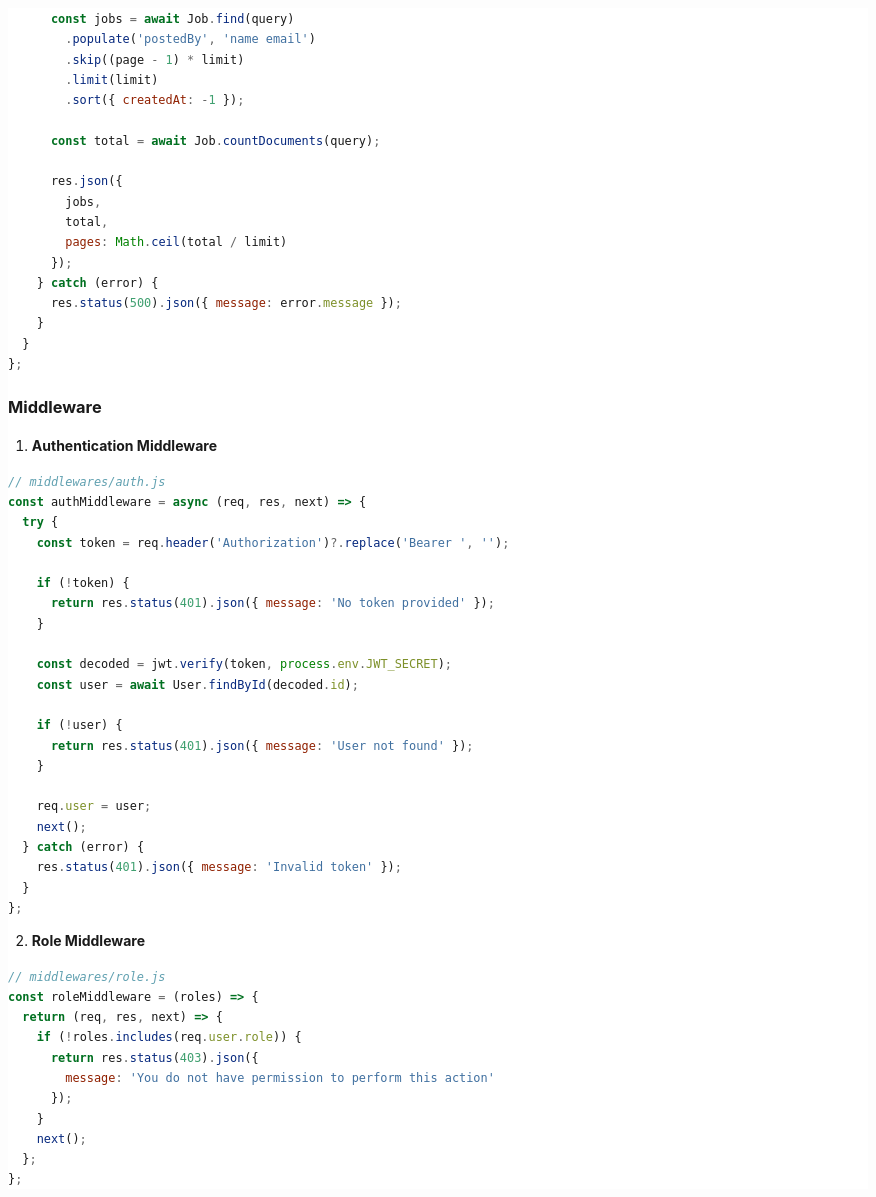 ```javascript
      const jobs = await Job.find(query)
        .populate('postedBy', 'name email')
        .skip((page - 1) * limit)
        .limit(limit)
        .sort({ createdAt: -1 });

      const total = await Job.countDocuments(query);

      res.json({
        jobs,
        total,
        pages: Math.ceil(total / limit)
      });
    } catch (error) {
      res.status(500).json({ message: error.message });
    }
  }
};
```

### Middleware

1. **Authentication Middleware**
```javascript
// middlewares/auth.js
const authMiddleware = async (req, res, next) => {
  try {
    const token = req.header('Authorization')?.replace('Bearer ', '');
    
    if (!token) {
      return res.status(401).json({ message: 'No token provided' });
    }

    const decoded = jwt.verify(token, process.env.JWT_SECRET);
    const user = await User.findById(decoded.id);

    if (!user) {
      return res.status(401).json({ message: 'User not found' });
    }

    req.user = user;
    next();
  } catch (error) {
    res.status(401).json({ message: 'Invalid token' });
  }
};
```

2. **Role Middleware**
```javascript
// middlewares/role.js
const roleMiddleware = (roles) => {
  return (req, res, next) => {
    if (!roles.includes(req.user.role)) {
      return res.status(403).json({ 
        message: 'You do not have permission to perform this action' 
      });
    }
    next();
  };
};
```
